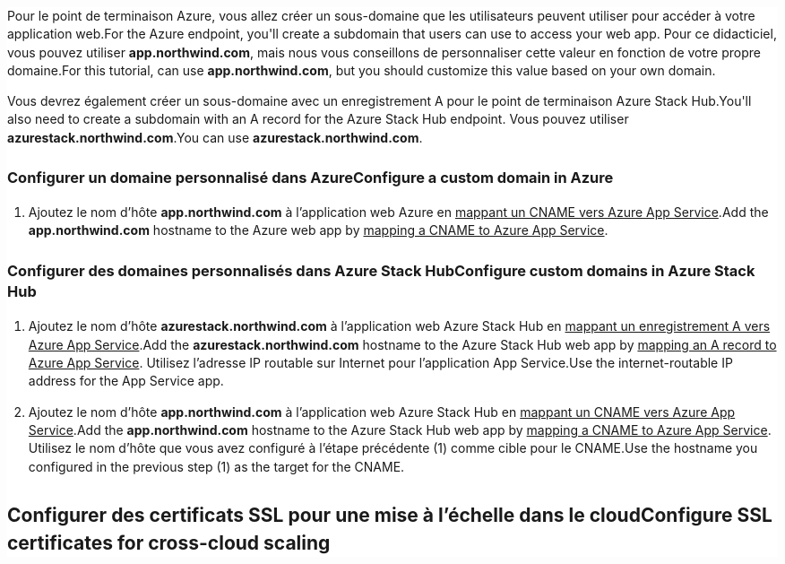 <span data-ttu-id="fd7c5-248">Pour le point de terminaison Azure, vous allez créer un sous-domaine que les utilisateurs peuvent utiliser pour accéder à votre application web.</span><span class="sxs-lookup"><span data-stu-id="fd7c5-248">For the Azure endpoint, you'll create a subdomain that users can use to access your web app.</span></span> <span data-ttu-id="fd7c5-249">Pour ce didacticiel, vous pouvez utiliser **app.northwind.com**, mais nous vous conseillons de personnaliser cette valeur en fonction de votre propre domaine.</span><span class="sxs-lookup"><span data-stu-id="fd7c5-249">For this tutorial, can use **app.northwind.com**, but you should customize this value based on your own domain.</span></span>

<span data-ttu-id="fd7c5-250">Vous devrez également créer un sous-domaine avec un enregistrement A pour le point de terminaison Azure Stack Hub.</span><span class="sxs-lookup"><span data-stu-id="fd7c5-250">You'll also need to create a subdomain with an A record for the Azure Stack Hub endpoint.</span></span> <span data-ttu-id="fd7c5-251">Vous pouvez utiliser **azurestack.northwind.com**.</span><span class="sxs-lookup"><span data-stu-id="fd7c5-251">You can use **azurestack.northwind.com**.</span></span>

### <a name="configure-a-custom-domain-in-azure"></a><span data-ttu-id="fd7c5-252">Configurer un domaine personnalisé dans Azure</span><span class="sxs-lookup"><span data-stu-id="fd7c5-252">Configure a custom domain in Azure</span></span>

1. <span data-ttu-id="fd7c5-253">Ajoutez le nom d’hôte **app.northwind.com** à l’application web Azure en [mappant un CNAME vers Azure App Service](/azure/app-service/app-service-web-tutorial-custom-domain#map-a-cname-record).</span><span class="sxs-lookup"><span data-stu-id="fd7c5-253">Add the **app.northwind.com** hostname to the Azure web app by [mapping a CNAME to Azure App Service](/azure/app-service/app-service-web-tutorial-custom-domain#map-a-cname-record).</span></span>

### <a name="configure-custom-domains-in-azure-stack-hub"></a><span data-ttu-id="fd7c5-254">Configurer des domaines personnalisés dans Azure Stack Hub</span><span class="sxs-lookup"><span data-stu-id="fd7c5-254">Configure custom domains in Azure Stack Hub</span></span>

1. <span data-ttu-id="fd7c5-255">Ajoutez le nom d’hôte **azurestack.northwind.com** à l’application web Azure Stack Hub en [mappant un enregistrement A vers Azure App Service](/azure/app-service/app-service-web-tutorial-custom-domain#map-an-a-record).</span><span class="sxs-lookup"><span data-stu-id="fd7c5-255">Add the **azurestack.northwind.com** hostname to the Azure Stack Hub web app by [mapping an A record to Azure App Service](/azure/app-service/app-service-web-tutorial-custom-domain#map-an-a-record).</span></span> <span data-ttu-id="fd7c5-256">Utilisez l’adresse IP routable sur Internet pour l’application App Service.</span><span class="sxs-lookup"><span data-stu-id="fd7c5-256">Use the internet-routable IP address for the App Service app.</span></span>

2. <span data-ttu-id="fd7c5-257">Ajoutez le nom d’hôte **app.northwind.com** à l’application web Azure Stack Hub en [mappant un CNAME vers Azure App Service](/azure/app-service/app-service-web-tutorial-custom-domain#map-a-cname-record).</span><span class="sxs-lookup"><span data-stu-id="fd7c5-257">Add the **app.northwind.com** hostname to the Azure Stack Hub web app by [mapping a CNAME to Azure App Service](/azure/app-service/app-service-web-tutorial-custom-domain#map-a-cname-record).</span></span> <span data-ttu-id="fd7c5-258">Utilisez le nom d’hôte que vous avez configuré à l’étape précédente (1) comme cible pour le CNAME.</span><span class="sxs-lookup"><span data-stu-id="fd7c5-258">Use the hostname you configured in the previous step (1) as the target for the CNAME.</span></span>

## <a name="configure-ssl-certificates-for-cross-cloud-scaling"></a><span data-ttu-id="fd7c5-259">Configurer des certificats SSL pour une mise à l’échelle dans le cloud</span><span class="sxs-lookup"><span data-stu-id="fd7c5-259">Configure SSL certificates for cross-cloud scaling</span></span>
